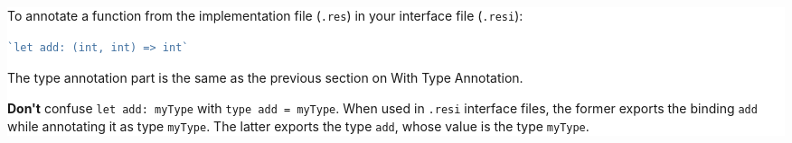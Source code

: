 To annotate a function from the implementation file (`.res`) in your interface file (`.resi`):


```javascript
`let add: (int, int) => int`


```
The type annotation part is the same as the previous section on With Type Annotation.

**Don't** confuse `let add: myType` with `type add = myType`. When used in `.resi` interface files, the former exports the binding `add` while annotating it as type `myType`. The latter exports the type `add`, whose value is the type `myType`.




